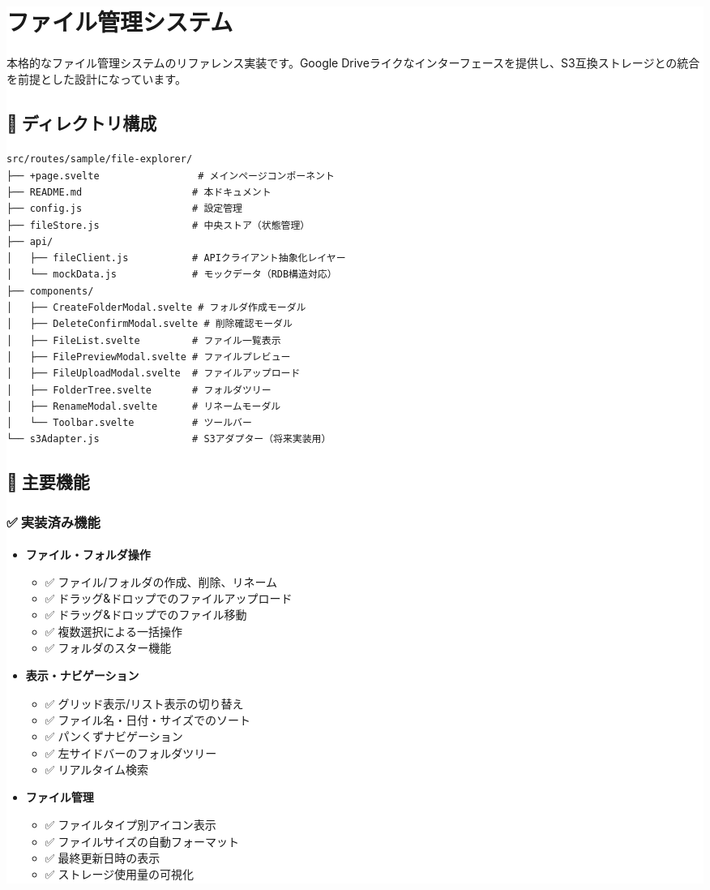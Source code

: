 # ファイル管理システム

本格的なファイル管理システムのリファレンス実装です。Google Driveライクなインターフェースを提供し、S3互換ストレージとの統合を前提とした設計になっています。

## 📁 ディレクトリ構成

```
src/routes/sample/file-explorer/
├── +page.svelte                 # メインページコンポーネント
├── README.md                   # 本ドキュメント
├── config.js                   # 設定管理
├── fileStore.js                # 中央ストア（状態管理）
├── api/
│   ├── fileClient.js           # APIクライアント抽象化レイヤー
│   └── mockData.js             # モックデータ（RDB構造対応）
├── components/
│   ├── CreateFolderModal.svelte # フォルダ作成モーダル
│   ├── DeleteConfirmModal.svelte # 削除確認モーダル
│   ├── FileList.svelte         # ファイル一覧表示
│   ├── FilePreviewModal.svelte # ファイルプレビュー
│   ├── FileUploadModal.svelte  # ファイルアップロード
│   ├── FolderTree.svelte       # フォルダツリー
│   ├── RenameModal.svelte      # リネームモーダル
│   └── Toolbar.svelte          # ツールバー
└── s3Adapter.js                # S3アダプター（将来実装用）
```

## 🚀 主要機能

### ✅ 実装済み機能

- **ファイル・フォルダ操作**
  - ✅ ファイル/フォルダの作成、削除、リネーム
  - ✅ ドラッグ&ドロップでのファイルアップロード
  - ✅ ドラッグ&ドロップでのファイル移動
  - ✅ 複数選択による一括操作
  - ✅ フォルダのスター機能

- **表示・ナビゲーション**
  - ✅ グリッド表示/リスト表示の切り替え
  - ✅ ファイル名・日付・サイズでのソート
  - ✅ パンくずナビゲーション
  - ✅ 左サイドバーのフォルダツリー
  - ✅ リアルタイム検索

- **ファイル管理**
  - ✅ ファイルタイプ別アイコン表示
  - ✅ ファイルサイズの自動フォーマット
  - ✅ 最終更新日時の表示
  - ✅ ストレージ使用量の可視化
